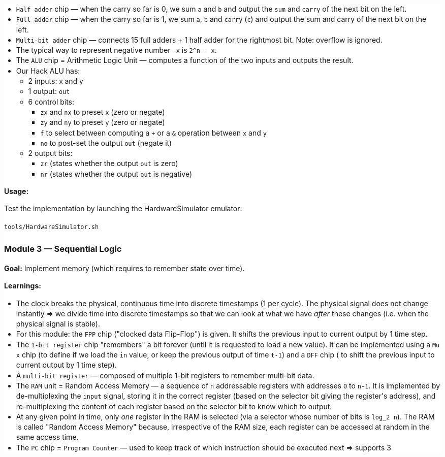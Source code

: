 - `Half adder` chip — when the carry so far is 0, we sum `a` and `b` and output the `sum` and `carry` of the next bit on
  the left.
- `Full adder` chip — when the carry so far is 1, we sum `a`, `b` and `carry` (`c`) and output the sum and carry of the
  next bit on the left.
- `Multi-bit adder` chip — connects 15 full adders + 1 half adder for the rightmost bit. Note: overflow is ignored.
- The typical way to represent negative number `-x` is `2^n - x`.
- The `ALU` chip = Arithmetic Logic Unit — computes a function of the two inputs and outputs the result.
- Our Hack ALU has:
    - 2 inputs: `x` and `y`
    - 1 output: `out`
    - 6 control bits:
        - `zx` and `nx` to preset `x` (zero or negate)
        - `zy` and `ny` to preset `y` (zero or negate)
        - `f` to select between computing a `+` or a `&` operation between `x` and `y`
        - `no` to post-set the output `out` (negate it)
    - 2 output bits:
        - `zr` (states whether the output `out` is zero)
        - `nr` (states whether the output `out` is negative)

**Usage:**

Test the implementation by launching the HardwareSimulator emulator:

```
tools/HardwareSimulator.sh
```

### Module 3 — Sequential Logic

**Goal:**
Implement memory (which requires to remember state over time).

**Learnings:**

- The clock breaks the physical, continuous time into discrete timestamps (1 per cycle). The physical signal does not
  change instantly => we divide time into discrete timestamps so that we can look at what we have _after_ these
  changes (i.e. when the physical signal is stable).
- For this module: the `FPP` chip ("clocked data Flip-Flop") is given. It shifts the previous input to current output by
  1 time step.
- The `1-bit register` chip "remembers" a bit forever (until it is requested to load a new value). It can be implemented
  using a `Mux` chip (to define if we load the `in` value, or keep the previous output of time `t-1`) and a `DFF` chip (
  to shift the previous input to current output by 1 time step).
- A `multi-bit register` — composed of multiple 1-bit registers to remember multi-bit data.
- The `RAM` unit = Random Access Memory — a sequence of `n` addressable registers with addresses `0` to `n-1`. It is
  implemented by de-multiplexing the `input` signal, storing it in the correct register (based on the selector bit
  giving the register's address), and re-multiplexing the content of each register based on the selector bit to know
  which to output.
- At any given point in time, only _one_ register in the RAM is selected (via a selector whose number of bits
  is `log_2 n`). The RAM is called "Random Access Memory" because, irrespective of the RAM size, each register can be
  accessed at random in the same access time.
- The `PC` chip = `Program Counter` — used to keep track of which instruction should be executed next => supports 3